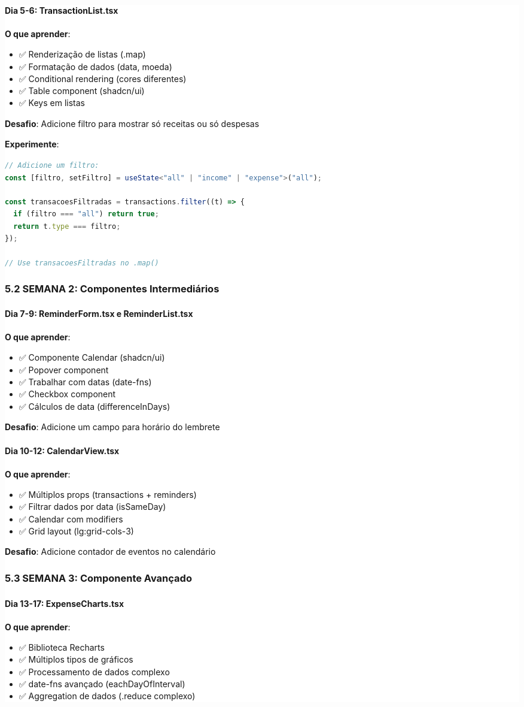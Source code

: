 #### Dia 5-6: TransactionList.tsx
**O que aprender**:
- ✅ Renderização de listas (.map)
- ✅ Formatação de dados (data, moeda)
- ✅ Conditional rendering (cores diferentes)
- ✅ Table component (shadcn/ui)
- ✅ Keys em listas

**Desafio**: Adicione filtro para mostrar só receitas ou só despesas

**Experimente**:
```typescript
// Adicione um filtro:
const [filtro, setFiltro] = useState<"all" | "income" | "expense">("all");

const transacoesFiltradas = transactions.filter((t) => {
  if (filtro === "all") return true;
  return t.type === filtro;
});

// Use transacoesFiltradas no .map()
```

### 5.2 SEMANA 2: Componentes Intermediários

#### Dia 7-9: ReminderForm.tsx e ReminderList.tsx
**O que aprender**:
- ✅ Componente Calendar (shadcn/ui)
- ✅ Popover component
- ✅ Trabalhar com datas (date-fns)
- ✅ Checkbox component
- ✅ Cálculos de data (differenceInDays)

**Desafio**: Adicione um campo para horário do lembrete

#### Dia 10-12: CalendarView.tsx
**O que aprender**:
- ✅ Múltiplos props (transactions + reminders)
- ✅ Filtrar dados por data (isSameDay)
- ✅ Calendar com modifiers
- ✅ Grid layout (lg:grid-cols-3)

**Desafio**: Adicione contador de eventos no calendário

### 5.3 SEMANA 3: Componente Avançado

#### Dia 13-17: ExpenseCharts.tsx
**O que aprender**:
- ✅ Biblioteca Recharts
- ✅ Múltiplos tipos de gráficos
- ✅ Processamento de dados complexo
- ✅ date-fns avançado (eachDayOfInterval)
- ✅ Aggregation de dados (.reduce complexo)
